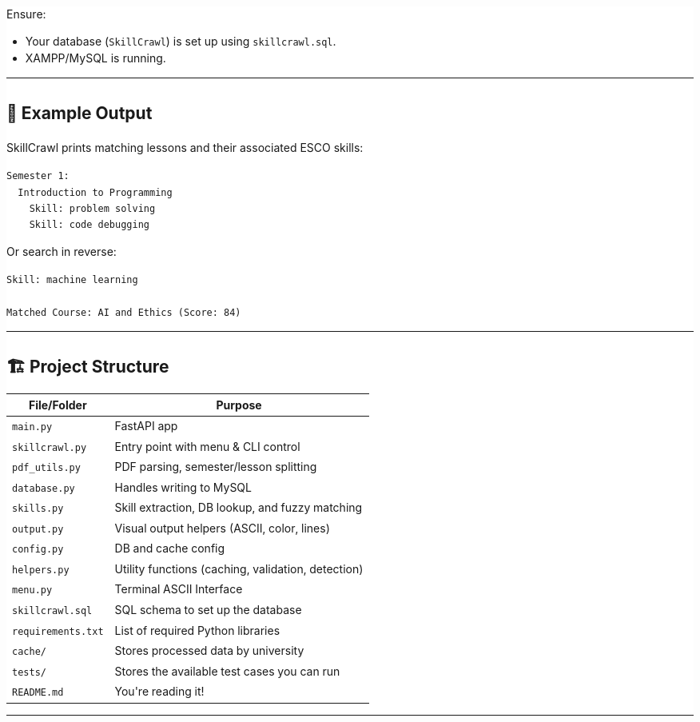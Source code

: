 Ensure:
- Your database (`SkillCrawl`) is set up using `skillcrawl.sql`.
- XAMPP/MySQL is running.

---

## 🧪 Example Output

SkillCrawl prints matching lessons and their associated ESCO skills:

```
Semester 1:
  Introduction to Programming
    Skill: problem solving
    Skill: code debugging
```

Or search in reverse:

```
Skill: machine learning

Matched Course: AI and Ethics (Score: 84)
```

---

## 🏗️ Project Structure

| File/Folder         | Purpose |
|---------------------|---------|
| `main.py`           | FastAPI app |
| `skillcrawl.py`     | Entry point with menu & CLI control |
| `pdf_utils.py`      | PDF parsing, semester/lesson splitting |
| `database.py`       | Handles writing to MySQL |
| `skills.py`         | Skill extraction, DB lookup, and fuzzy matching |
| `output.py`         | Visual output helpers (ASCII, color, lines) |
| `config.py`         | DB and cache config |
| `helpers.py`        | Utility functions (caching, validation, detection) |
| `menu.py`           | Terminal ASCII Interface |
| `skillcrawl.sql`    | SQL schema to set up the database |
| `requirements.txt`  | List of required Python libraries |
| `cache/`            | Stores processed data by university |
| `tests/`            | Stores the available test cases you can run |
| `README.md`         | You're reading it! |

---